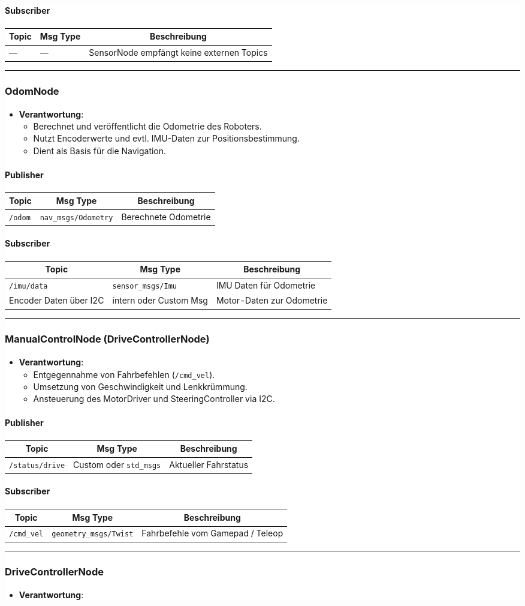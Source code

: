 #### Subscriber
  
| Topic | Msg Type | Beschreibung                              |
| ----- | -------- | ----------------------------------------- |
| —     | —        | SensorNode empfängt keine externen Topics |
  
---
  
### OdomNode
- **Verantwortung**: 
  - Berechnet und veröffentlicht die Odometrie des Roboters.
  - Nutzt Encoderwerte und evtl. IMU-Daten zur Positionsbestimmung.
  - Dient als Basis für die Navigation.
  
#### Publisher
  
| Topic   | Msg Type            | Beschreibung         |
| ------- | ------------------- | -------------------- |
| `/odom` | `nav_msgs/Odometry` | Berechnete Odometrie |
  
#### Subscriber
  
| Topic                  | Msg Type               | Beschreibung              |
| ---------------------- | ---------------------- | ------------------------- |
| `/imu/data`            | `sensor_msgs/Imu`      | IMU Daten für Odometrie   |
| Encoder Daten über I2C | intern oder Custom Msg | Motor-Daten zur Odometrie |
  
---
  
### ManualControlNode (DriveControllerNode)
- **Verantwortung**: 
  - Entgegennahme von Fahrbefehlen (`/cmd_vel`).
  - Umsetzung von Geschwindigkeit und Lenkkrümmung.
  - Ansteuerung des MotorDriver und SteeringController via I2C.
  
#### Publisher
  
| Topic           | Msg Type               | Beschreibung         |
| --------------- | ---------------------- | -------------------- |
| `/status/drive` | Custom oder `std_msgs` | Aktueller Fahrstatus |
  
#### Subscriber
  
| Topic      | Msg Type              | Beschreibung                     |
| ---------- | --------------------- | -------------------------------- |
| `/cmd_vel` | `geometry_msgs/Twist` | Fahrbefehle vom Gamepad / Teleop |
  
  
---
  
### DriveControllerNode
- **Verantwortung**: 
  